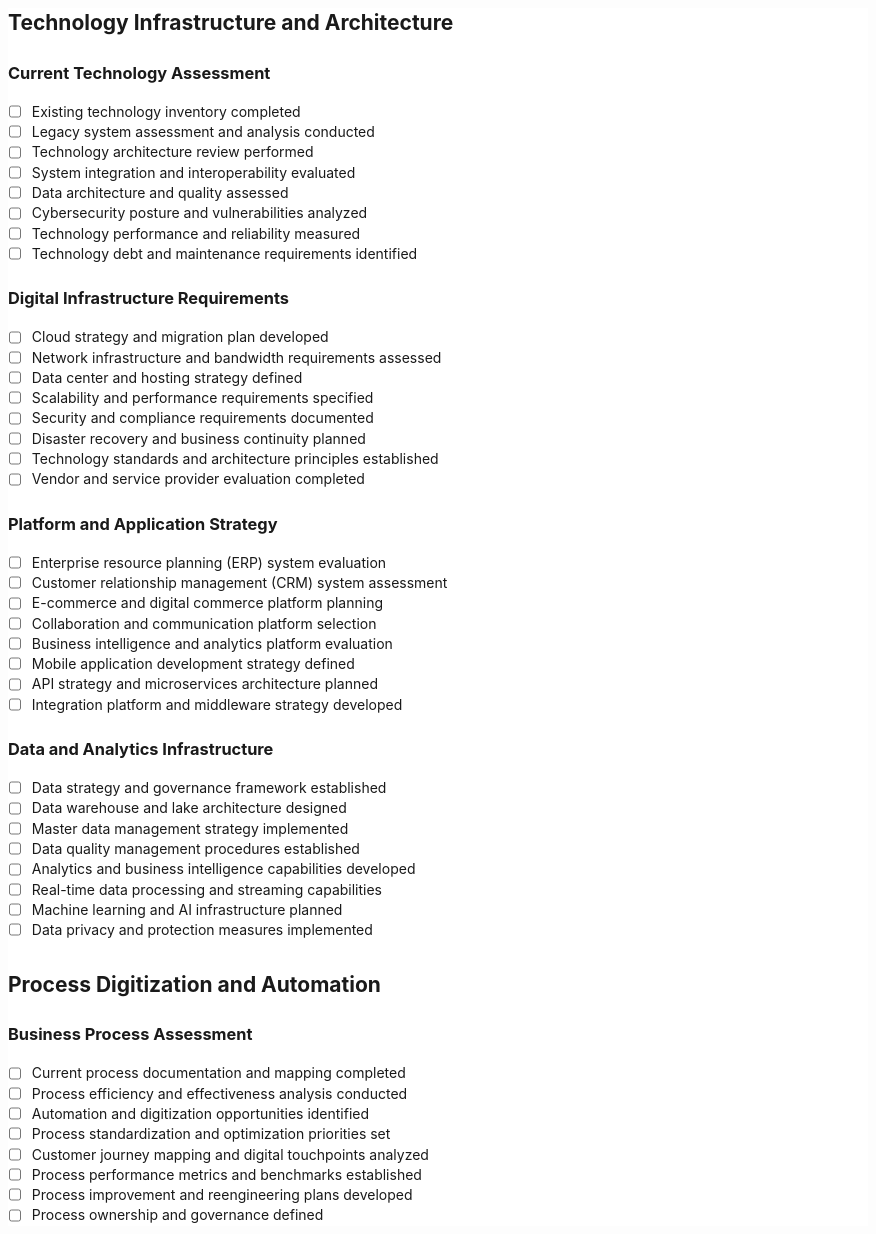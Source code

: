 ## Technology Infrastructure and Architecture

### Current Technology Assessment
- [ ] Existing technology inventory completed
- [ ] Legacy system assessment and analysis conducted
- [ ] Technology architecture review performed
- [ ] System integration and interoperability evaluated
- [ ] Data architecture and quality assessed
- [ ] Cybersecurity posture and vulnerabilities analyzed
- [ ] Technology performance and reliability measured
- [ ] Technology debt and maintenance requirements identified

### Digital Infrastructure Requirements
- [ ] Cloud strategy and migration plan developed
- [ ] Network infrastructure and bandwidth requirements assessed
- [ ] Data center and hosting strategy defined
- [ ] Scalability and performance requirements specified
- [ ] Security and compliance requirements documented
- [ ] Disaster recovery and business continuity planned
- [ ] Technology standards and architecture principles established
- [ ] Vendor and service provider evaluation completed

### Platform and Application Strategy
- [ ] Enterprise resource planning (ERP) system evaluation
- [ ] Customer relationship management (CRM) system assessment
- [ ] E-commerce and digital commerce platform planning
- [ ] Collaboration and communication platform selection
- [ ] Business intelligence and analytics platform evaluation
- [ ] Mobile application development strategy defined
- [ ] API strategy and microservices architecture planned
- [ ] Integration platform and middleware strategy developed

### Data and Analytics Infrastructure
- [ ] Data strategy and governance framework established
- [ ] Data warehouse and lake architecture designed
- [ ] Master data management strategy implemented
- [ ] Data quality management procedures established
- [ ] Analytics and business intelligence capabilities developed
- [ ] Real-time data processing and streaming capabilities
- [ ] Machine learning and AI infrastructure planned
- [ ] Data privacy and protection measures implemented

## Process Digitization and Automation

### Business Process Assessment
- [ ] Current process documentation and mapping completed
- [ ] Process efficiency and effectiveness analysis conducted
- [ ] Automation and digitization opportunities identified
- [ ] Process standardization and optimization priorities set
- [ ] Customer journey mapping and digital touchpoints analyzed
- [ ] Process performance metrics and benchmarks established
- [ ] Process improvement and reengineering plans developed
- [ ] Process ownership and governance defined
